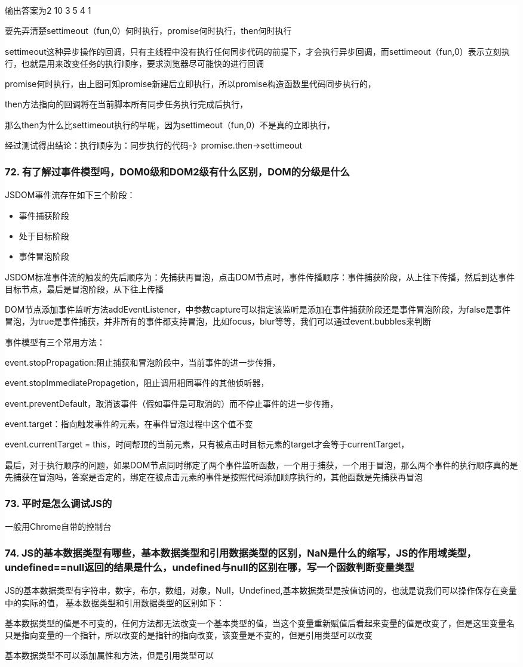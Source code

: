 输出答案为2 10 3 5 4 1

要先弄清楚settimeout（fun,0）何时执行，promise何时执行，then何时执行

settimeout这种异步操作的回调，只有主线程中没有执行任何同步代码的前提下，才会执行异步回调，而settimeout（fun,0）表示立刻执行，也就是用来改变任务的执行顺序，要求浏览器尽可能快的进行回调

promise何时执行，由上图可知promise新建后立即执行，所以promise构造函数里代码同步执行的，

then方法指向的回调将在当前脚本所有同步任务执行完成后执行，

那么then为什么比settimeout执行的早呢，因为settimeout（fun,0）不是真的立即执行，

经过测试得出结论：执行顺序为：同步执行的代码-》promise.then->settimeout


### 72. 有了解过事件模型吗，DOM0级和DOM2级有什么区别，DOM的分级是什么

JSDOM事件流存在如下三个阶段：

- 事件捕获阶段

- 处于目标阶段

- 事件冒泡阶段

JSDOM标准事件流的触发的先后顺序为：先捕获再冒泡，点击DOM节点时，事件传播顺序：事件捕获阶段，从上往下传播，然后到达事件目标节点，最后是冒泡阶段，从下往上传播

DOM节点添加事件监听方法addEventListener，中参数capture可以指定该监听是添加在事件捕获阶段还是事件冒泡阶段，为false是事件冒泡，为true是事件捕获，并非所有的事件都支持冒泡，比如focus，blur等等，我们可以通过event.bubbles来判断

事件模型有三个常用方法：

event.stopPropagation:阻止捕获和冒泡阶段中，当前事件的进一步传播，

event.stopImmediatePropagetion，阻止调用相同事件的其他侦听器，

event.preventDefault，取消该事件（假如事件是可取消的）而不停止事件的进一步传播，

event.target：指向触发事件的元素，在事件冒泡过程中这个值不变

event.currentTarget = this，时间帮顶的当前元素，只有被点击时目标元素的target才会等于currentTarget，

最后，对于执行顺序的问题，如果DOM节点同时绑定了两个事件监听函数，一个用于捕获，一个用于冒泡，那么两个事件的执行顺序真的是先捕获在冒泡吗，答案是否定的，绑定在被点击元素的事件是按照代码添加顺序执行的，其他函数是先捕获再冒泡


### 73. 平时是怎么调试JS的

一般用Chrome自带的控制台

### 74. JS的基本数据类型有哪些，基本数据类型和引用数据类型的区别，NaN是什么的缩写，JS的作用域类型，undefined==null返回的结果是什么，undefined与null的区别在哪，写一个函数判断变量类型

JS的基本数据类型有字符串，数字，布尔，数组，对象，Null，Undefined,基本数据类型是按值访问的，也就是说我们可以操作保存在变量中的实际的值，
基本数据类型和引用数据类型的区别如下：

基本数据类型的值是不可变的，任何方法都无法改变一个基本类型的值，当这个变量重新赋值后看起来变量的值是改变了，但是这里变量名只是指向变量的一个指针，所以改变的是指针的指向改变，该变量是不变的，但是引用类型可以改变

基本数据类型不可以添加属性和方法，但是引用类型可以

